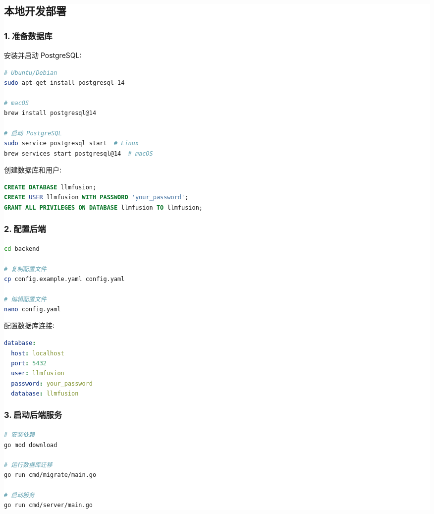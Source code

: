 ## 本地开发部署

### 1. 准备数据库

安装并启动 PostgreSQL:

```bash
# Ubuntu/Debian
sudo apt-get install postgresql-14

# macOS
brew install postgresql@14

# 启动 PostgreSQL
sudo service postgresql start  # Linux
brew services start postgresql@14  # macOS
```

创建数据库和用户:

```sql
CREATE DATABASE llmfusion;
CREATE USER llmfusion WITH PASSWORD 'your_password';
GRANT ALL PRIVILEGES ON DATABASE llmfusion TO llmfusion;
```

### 2. 配置后端

```bash
cd backend

# 复制配置文件
cp config.example.yaml config.yaml

# 编辑配置文件
nano config.yaml
```

配置数据库连接:

```yaml
database:
  host: localhost
  port: 5432
  user: llmfusion
  password: your_password
  database: llmfusion
```

### 3. 启动后端服务

```bash
# 安装依赖
go mod download

# 运行数据库迁移
go run cmd/migrate/main.go

# 启动服务
go run cmd/server/main.go
```
